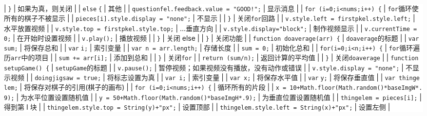 | `}` | 如果为真，则关闭 |
| `else` `{` | 其他 |
| `questionfel.feedback.value = "GOOD!";` | 显示消息 |
| `for (i=0;i<nums;i++) {` | `for`循环使所有的棋子不被显示 |
| `pieces[i].style.display = "none";` | 不显示 |
| `}` | 关闭`for`回路 |
| `v.style.left = firstpkel.style.left;` | 水平放置视频 |
| `v.style.top = firstpkel.style.top;` | …垂直方向 |
| `v.style.display="block";` | 制作视频显示 |
| `v.currentTime = 0;` | 在开始时设置视频 |
| `v.play();` | 播放视频 |
| `}` | 关闭 else |
| `}` | 关闭功能 |
| `function doaverage(arr) {` | `doaverage`的标题 |
| `var sum;` | 将保存总和 |
| `var` `i;` | 索引变量 |
| `var n = arr.length;` | 存储长度 |
| `sum = 0;` | 初始化总和 |
| `for(i=0;i<n;i++) {` | `for`循环遍历`arr`中的项目 |
| `sum += arr[i];` | 添加到总和 |
| `}` | 关闭`for` |
| `return (sum/n);` | 返回计算的平均值 |
| `}` | 关闭`doaverage` |
| `function setupGame() {` | `setupGame`的标题 |
| `v.pause();` | 暂停视频；如果视频没有播放，没有动作或错误 |
| `v.style.display = "none";` | 不显示视频 |
| `doingjigsaw = true;` | 将标志设置为真 |
| `var i;` | 索引变量 |
| `var x;` | 将保存水平值 |
| `var` `y;` | 将保存垂直值 |
| `var thingelem;` | 将保存对棋子的引用(棋子的画布) |
| `for (i=0;i<nums;i++) {` | 循环所有的片段 |
| `x = 10+Math.floor(Math.random()*baseImgW*.9);` | 为水平位置设置随机值 |
| `y = 50+Math.floor(Math.random()*baseImgH*.9);` | 为垂直位置设置随机值 |
| `thingelem = pieces[i];` | 得到第 I 块 |
| `thingelem.style.top = String(y)+"px";` | 设置顶部 |
| `thingelem.style.left = String(x)+"px";` | 设置左侧 |